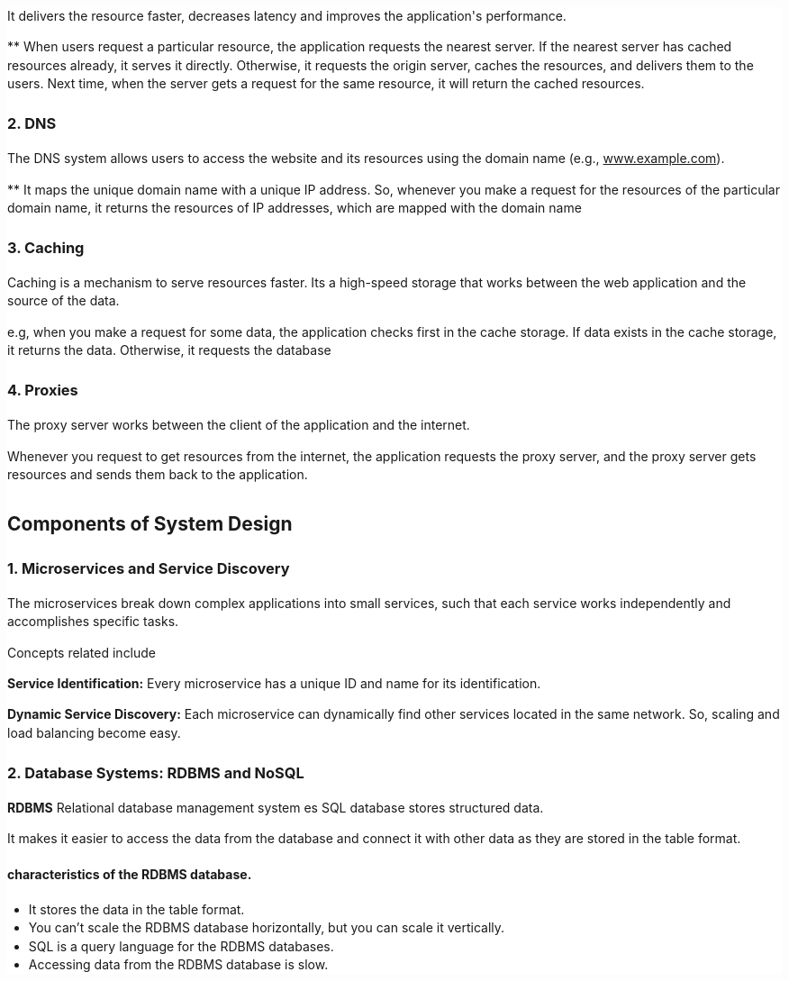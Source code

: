 It delivers the resource faster, decreases latency and improves the application's performance.

** When users request a particular resource, the application requests the nearest server. If the nearest server has cached resources already, it serves it directly. Otherwise, it requests the origin server, caches the resources, and delivers them to the users. Next time, when the server gets a request for the same resource, it will return the cached resources.

### 2. DNS
The DNS system allows users to access the website and its resources using the domain name (e.g., www.example.com). 

** It maps the unique domain name with a unique IP address. So, whenever you make a request for the resources of the particular domain name, it returns the resources of IP addresses, which are mapped with the domain name


### 3. Caching
Caching is a mechanism to serve resources faster. Its a high-speed storage that works between the web application and the source of the data.

e.g, when you make a request for some data, the application checks first in the cache storage. If data exists in the cache storage, it returns the data. Otherwise, it requests the database

### 4. Proxies
The proxy server works between the client of the application and the internet. 

Whenever you request to get resources from the internet, the application requests the proxy server, and the proxy server gets resources and sends them back to the application.

## Components of System Design
### 1. Microservices and Service Discovery
The microservices break down complex applications into small services, such that each service works independently and accomplishes specific tasks.

Concepts related include 

<b>Service Identification:</b> Every microservice has a unique ID and name for its identification.

<b>Dynamic Service Discovery:</b> Each microservice can dynamically find other services located in the same network. So, scaling and load balancing become easy.

### 2. Database Systems: RDBMS and NoSQL
<b>RDBMS</b> Relational database management system
es SQL database stores structured data.

It makes it easier to access the data from the database and connect it with other data as they are stored in the table format.

#### characteristics of the RDBMS database.

* It stores the data in the table format.
* You can’t scale the RDBMS database horizontally, but you can scale it vertically.
* SQL is a query language for the RDBMS databases.
* Accessing data from the RDBMS database is slow.
